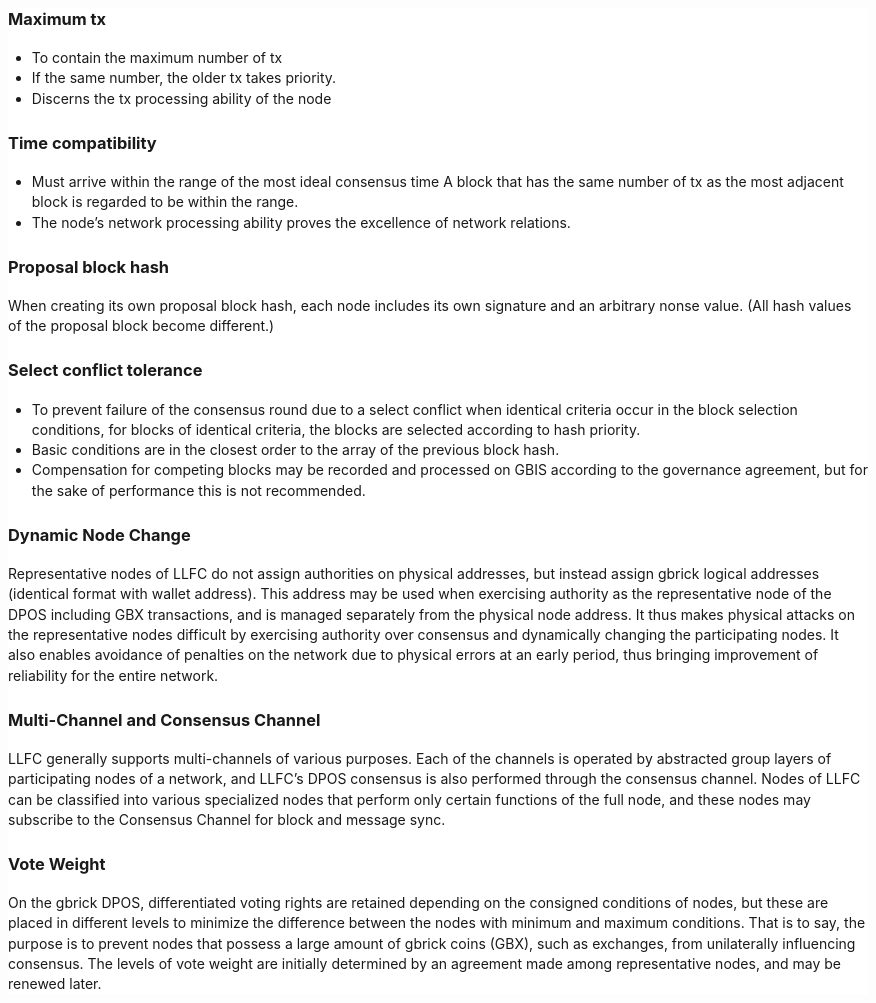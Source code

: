 ### Maximum tx

- To contain the maximum number of tx
- If the same number, the older tx takes priority.
- Discerns the tx processing ability of the node

### Time compatibility

- Must arrive within the range of the most ideal consensus time
A block that has the same number of tx as the most adjacent block is regarded to be
within the range.
- The node’s network processing ability proves the excellence of network relations.

### Proposal block hash
When creating its own proposal block hash, each node includes its own signature and
an arbitrary nonse value. (All hash values of the proposal block become different.)

### Select conflict tolerance
- To prevent failure of the consensus round due to a select conflict when identical
criteria occur in the block selection conditions, for blocks of identical criteria, the
blocks are selected according to hash priority.
- Basic conditions are in the closest order to the array of the previous block hash.
- Compensation for competing blocks may be recorded and processed on GBIS
according to the governance agreement, but for the sake of performance this is not
recommended.

### Dynamic Node Change
Representative nodes of LLFC do not assign authorities on physical addresses, but
instead assign gbrick logical addresses (identical format with wallet address). This
address may be used when exercising authority as the representative node of the DPOS
including GBX transactions, and is managed separately from the physical node address.
It thus makes physical attacks on the representative nodes difficult by exercising
authority over consensus and dynamically changing the participating nodes. It also
enables avoidance of penalties on the network due to physical errors at an early period,
thus bringing improvement of reliability for the entire network.

### Multi-Channel and Consensus Channel
LLFC generally supports multi-channels of various purposes. Each of the channels is
operated by abstracted group layers of participating nodes of a network, and LLFC’s
DPOS consensus is also performed through the consensus channel.
Nodes of LLFC can be classified into various specialized nodes that perform only certain
functions of the full node, and these nodes may subscribe to the Consensus Channel for
block and message sync.

### Vote Weight
On the gbrick DPOS, differentiated voting rights are retained depending on the
consigned conditions of nodes, but these are placed in different levels to minimize the
difference between the nodes with minimum and maximum conditions. That is to say,
the purpose is to prevent nodes that possess a large amount of gbrick coins (GBX), such
as exchanges, from unilaterally influencing consensus. The levels of vote weight are
initially determined by an agreement made among representative nodes, and may be
renewed later.
